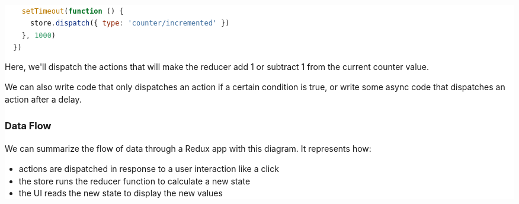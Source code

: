 ```js
    setTimeout(function () {
      store.dispatch({ type: 'counter/incremented' })
    }, 1000)
  })
```

Here, we'll dispatch the actions that will make the reducer add 1 or
subtract 1 from the current counter value.

We can also write code that only dispatches an action if a certain
condition is true, or write some async code that dispatches an action
after a delay.

### Data Flow

We can summarize the flow of data through a Redux app with this diagram. It represents how:

- actions are dispatched in response to a user interaction like a click
- the store runs the reducer function to calculate a new state
- the UI reads the new state to display the new values

